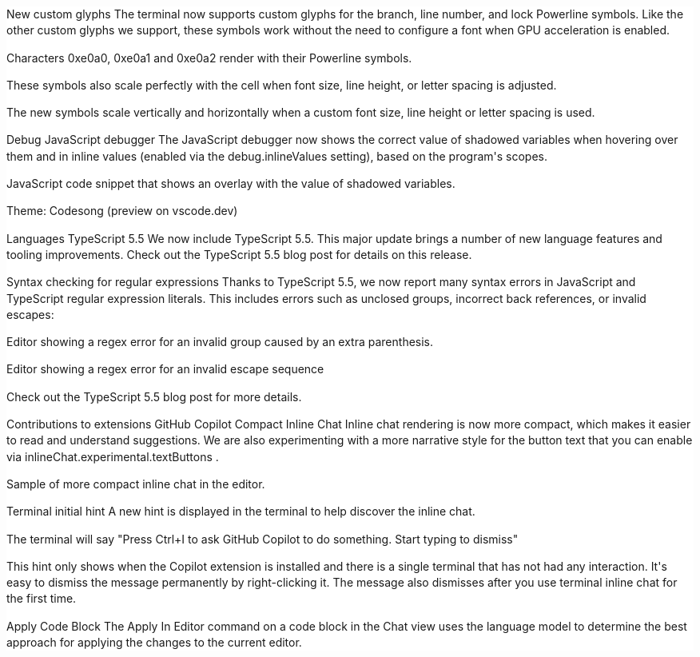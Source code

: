 New custom glyphs
The terminal now supports custom glyphs for the branch, line number, and lock Powerline symbols. Like the other custom glyphs we support, these symbols work without the need to configure a font when GPU acceleration is enabled.

Characters 0xe0a0, 0xe0a1 and 0xe0a2 render with their Powerline symbols.

These symbols also scale perfectly with the cell when font size, line height, or letter spacing is adjusted.

The new symbols scale vertically and horizontally when a custom font size, line height or letter spacing is used.

Debug
JavaScript debugger
The JavaScript debugger now shows the correct value of shadowed variables when hovering over them and in inline values (enabled via the   debug.inlineValues setting), based on the program's scopes.

JavaScript code snippet that shows an overlay with the value of shadowed variables.

Theme: Codesong (preview on vscode.dev)

Languages
TypeScript 5.5
We now include TypeScript 5.5. This major update brings a number of new language features and tooling improvements. Check out the TypeScript 5.5 blog post for details on this release.

Syntax checking for regular expressions
Thanks to TypeScript 5.5, we now report many syntax errors in JavaScript and TypeScript regular expression literals. This includes errors such as unclosed groups, incorrect back references, or invalid escapes:

Editor showing a regex error for an invalid group caused by an extra parenthesis.

Editor showing a regex error for an invalid escape sequence

Check out the TypeScript 5.5 blog post for more details.

Contributions to extensions
GitHub Copilot
Compact Inline Chat
Inline chat rendering is now more compact, which makes it easier to read and understand suggestions. We are also experimenting with a more narrative style for the button text that you can enable via   inlineChat.experimental.textButtons .

Sample of more compact inline chat in the editor.

Terminal initial hint
A new hint is displayed in the terminal to help discover the inline chat.

The terminal will say "Press Ctrl+I to ask GitHub Copilot to do something. Start typing to dismiss"

This hint only shows when the Copilot extension is installed and there is a single terminal that has not had any interaction. It's easy to dismiss the message permanently by right-clicking it. The message also dismisses after you use terminal inline chat for the first time.

Apply Code Block
The Apply In Editor command on a code block in the Chat view uses the language model to determine the best approach for applying the changes to the current editor.
